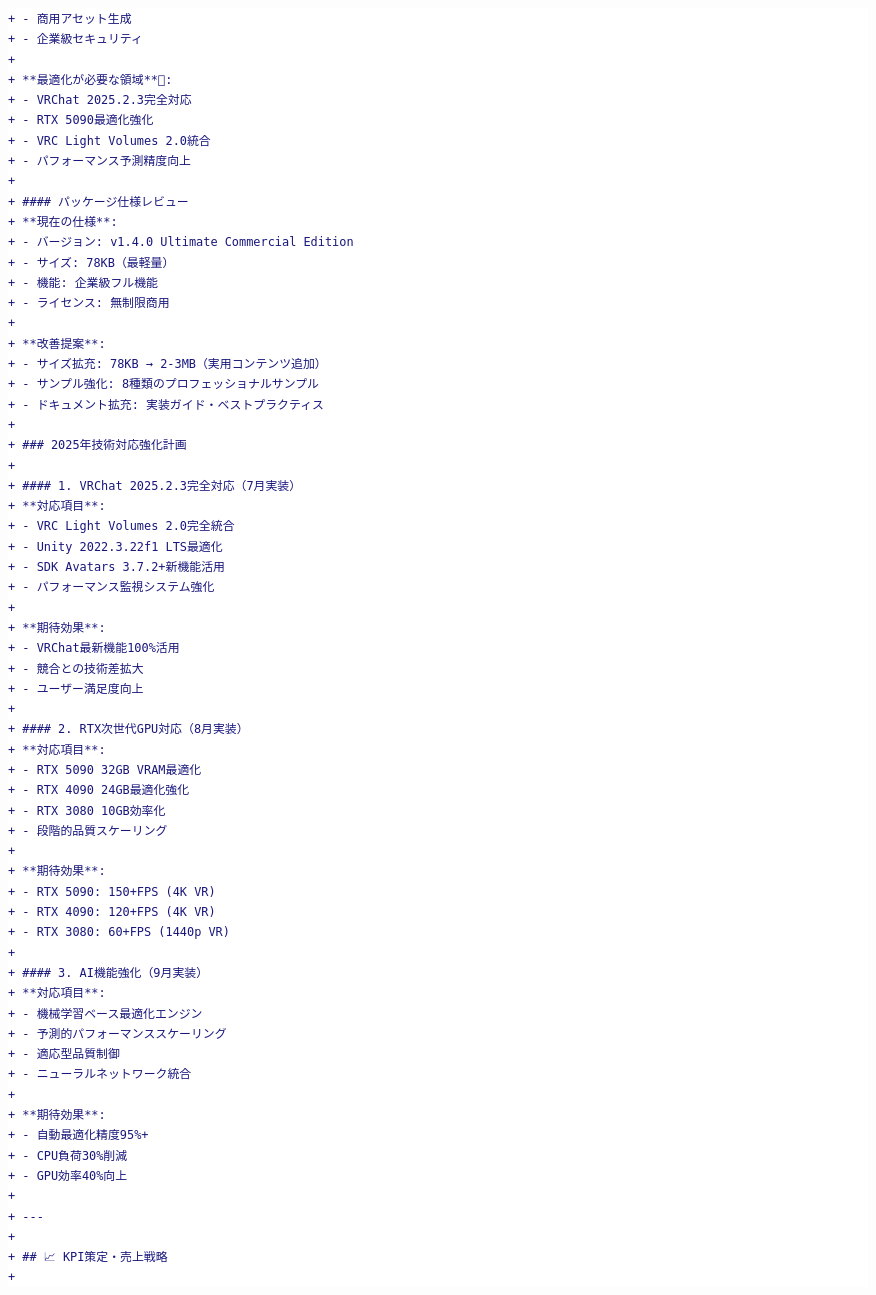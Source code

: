 ```diff
+ - 商用アセット生成
+ - 企業級セキュリティ
+ 
+ **最適化が必要な領域**🔧:
+ - VRChat 2025.2.3完全対応
+ - RTX 5090最適化強化
+ - VRC Light Volumes 2.0統合
+ - パフォーマンス予測精度向上
+ 
+ #### パッケージ仕様レビュー
+ **現在の仕様**:
+ - バージョン: v1.4.0 Ultimate Commercial Edition
+ - サイズ: 78KB（最軽量）
+ - 機能: 企業級フル機能
+ - ライセンス: 無制限商用
+ 
+ **改善提案**:
+ - サイズ拡充: 78KB → 2-3MB（実用コンテンツ追加）
+ - サンプル強化: 8種類のプロフェッショナルサンプル
+ - ドキュメント拡充: 実装ガイド・ベストプラクティス
+ 
+ ### 2025年技術対応強化計画
+ 
+ #### 1. VRChat 2025.2.3完全対応（7月実装）
+ **対応項目**:
+ - VRC Light Volumes 2.0完全統合
+ - Unity 2022.3.22f1 LTS最適化
+ - SDK Avatars 3.7.2+新機能活用
+ - パフォーマンス監視システム強化
+ 
+ **期待効果**:
+ - VRChat最新機能100%活用
+ - 競合との技術差拡大
+ - ユーザー満足度向上
+ 
+ #### 2. RTX次世代GPU対応（8月実装）
+ **対応項目**:
+ - RTX 5090 32GB VRAM最適化
+ - RTX 4090 24GB最適化強化
+ - RTX 3080 10GB効率化
+ - 段階的品質スケーリング
+ 
+ **期待効果**:
+ - RTX 5090: 150+FPS (4K VR)
+ - RTX 4090: 120+FPS (4K VR)
+ - RTX 3080: 60+FPS (1440p VR)
+ 
+ #### 3. AI機能強化（9月実装）
+ **対応項目**:
+ - 機械学習ベース最適化エンジン
+ - 予測的パフォーマンススケーリング
+ - 適応型品質制御
+ - ニューラルネットワーク統合
+ 
+ **期待効果**:
+ - 自動最適化精度95%+
+ - CPU負荷30%削減
+ - GPU効率40%向上
+ 
+ ---
+ 
+ ## 📈 KPI策定・売上戦略
+ 
```